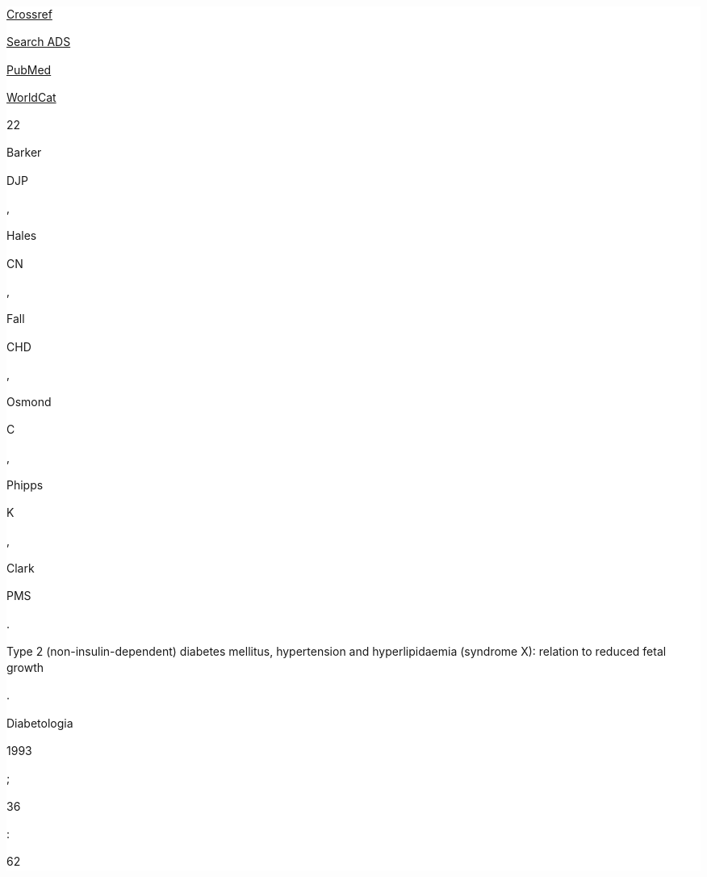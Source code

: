 [Crossref](http://dx.doi.org/10.1136/bmj.303.6809.1019)

[Search ADS](http://adsabs.harvard.edu/cgi-bin/basic%5Fconnect?qsearch=10.1136%2Fbmj.303.6809.1019)

[PubMed](http://www.ncbi.nlm.nih.gov/pubmed/1954451)

[WorldCat](https://www.worldcat.org/search?q=ti:Fetal%20and%20infant%20growth%20and%20impaired%20glucose%20tolerance%20at%20age%2064&qt=advanced&dblist=638)

[](javascript:;)

22

Barker

DJP

, 

Hales

CN

, 

Fall

CHD

, 

Osmond

C

, 

Phipps

K

, 

Clark

PMS

. 

Type 2 (non-insulin-dependent) diabetes mellitus, hypertension and hyperlipidaemia (syndrome X): relation to reduced fetal growth

. 

Diabetologia

1993

;

36

:

62
